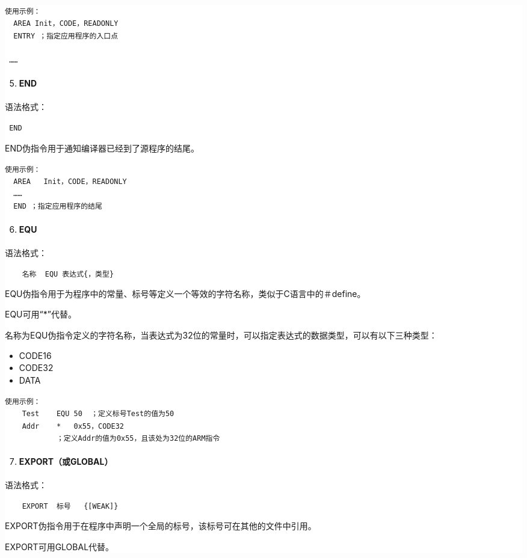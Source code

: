 ```
使用示例：
  AREA Init，CODE，READONLY
  ENTRY ；指定应用程序的入口点

 ……
```

5. #### END

语法格式：

```
 END
```

END伪指令用于通知编译器已经到了源程序的结尾。

```
使用示例：
  AREA   Init，CODE，READONLY
  ……
  END ；指定应用程序的结尾
```

6. #### EQU

语法格式：

```
	名称	EQU	表达式{，类型}
```

EQU伪指令用于为程序中的常量、标号等定义一个等效的字符名称，类似于C语言中的＃define。

EQU可用“*”代替。

名称为EQU伪指令定义的字符名称，当表达式为32位的常量时，可以指定表达式的数据类型，可以有以下三种类型：

- CODE16
- CODE32
- DATA

```
使用示例：
	Test	EQU	50	；定义标号Test的值为50
	Addr	*	0x55，CODE32	
			；定义Addr的值为0x55，且该处为32位的ARM指令
```

7. #### EXPORT（或GLOBAL）

语法格式：

```
	EXPORT	标号   {[WEAK]}
```

EXPORT伪指令用于在程序中声明一个全局的标号，该标号可在其他的文件中引用。

EXPORT可用GLOBAL代替。

